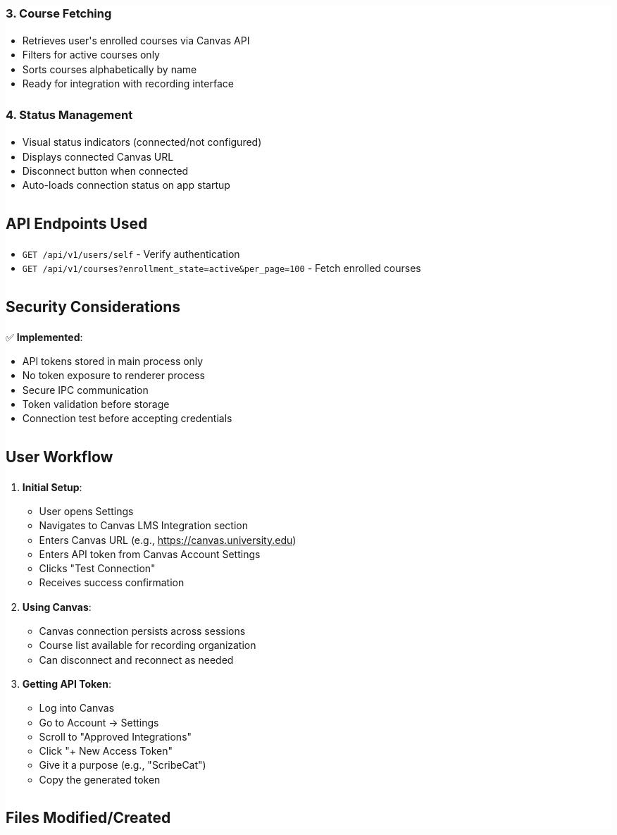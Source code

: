 ### 3. Course Fetching
- Retrieves user's enrolled courses via Canvas API
- Filters for active courses only
- Sorts courses alphabetically by name
- Ready for integration with recording interface

### 4. Status Management
- Visual status indicators (connected/not configured)
- Displays connected Canvas URL
- Disconnect button when connected
- Auto-loads connection status on app startup

## API Endpoints Used

- `GET /api/v1/users/self` - Verify authentication
- `GET /api/v1/courses?enrollment_state=active&per_page=100` - Fetch enrolled courses

## Security Considerations

✅ **Implemented**:
- API tokens stored in main process only
- No token exposure to renderer process
- Secure IPC communication
- Token validation before storage
- Connection test before accepting credentials

## User Workflow

1. **Initial Setup**:
   - User opens Settings
   - Navigates to Canvas LMS Integration section
   - Enters Canvas URL (e.g., https://canvas.university.edu)
   - Enters API token from Canvas Account Settings
   - Clicks "Test Connection"
   - Receives success confirmation

2. **Using Canvas**:
   - Canvas connection persists across sessions
   - Course list available for recording organization
   - Can disconnect and reconnect as needed

3. **Getting API Token**:
   - Log into Canvas
   - Go to Account → Settings
   - Scroll to "Approved Integrations"
   - Click "+ New Access Token"
   - Give it a purpose (e.g., "ScribeCat")
   - Copy the generated token

## Files Modified/Created
